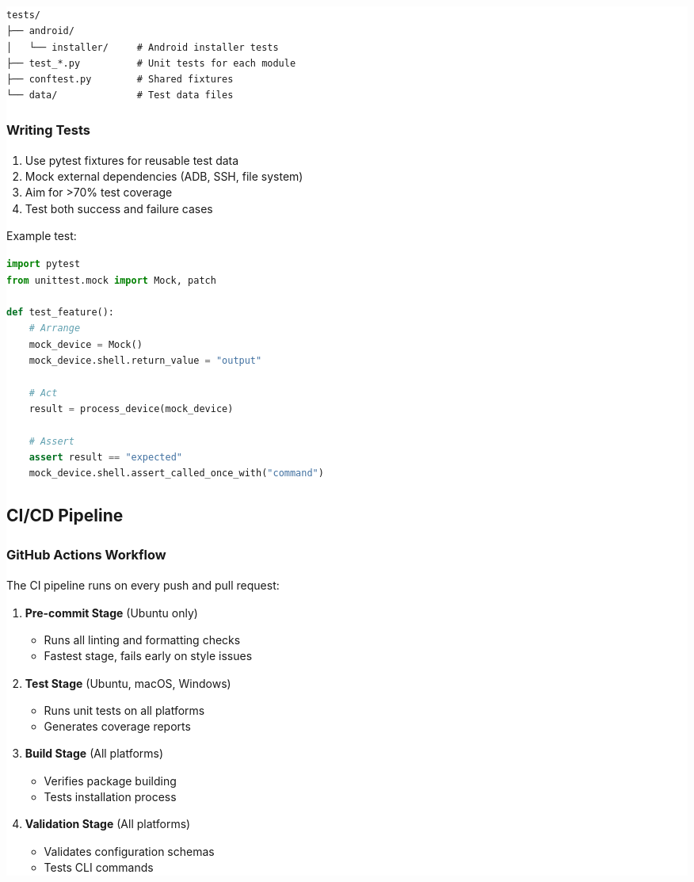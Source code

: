 ```
tests/
├── android/
│   └── installer/     # Android installer tests
├── test_*.py          # Unit tests for each module
├── conftest.py        # Shared fixtures
└── data/              # Test data files
```

### Writing Tests

1. Use pytest fixtures for reusable test data
2. Mock external dependencies (ADB, SSH, file system)
3. Aim for >70% test coverage
4. Test both success and failure cases

Example test:

```python
import pytest
from unittest.mock import Mock, patch

def test_feature():
    # Arrange
    mock_device = Mock()
    mock_device.shell.return_value = "output"

    # Act
    result = process_device(mock_device)

    # Assert
    assert result == "expected"
    mock_device.shell.assert_called_once_with("command")
```

## CI/CD Pipeline

### GitHub Actions Workflow

The CI pipeline runs on every push and pull request:

1. **Pre-commit Stage** (Ubuntu only)
   - Runs all linting and formatting checks
   - Fastest stage, fails early on style issues

2. **Test Stage** (Ubuntu, macOS, Windows)
   - Runs unit tests on all platforms
   - Generates coverage reports

3. **Build Stage** (All platforms)
   - Verifies package building
   - Tests installation process

4. **Validation Stage** (All platforms)
   - Validates configuration schemas
   - Tests CLI commands
